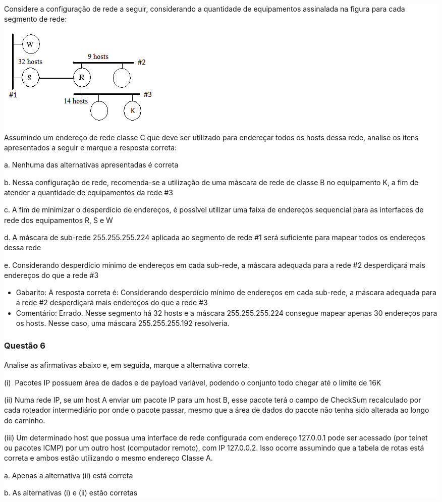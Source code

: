 Considere a configuração de rede a seguir, considerando a quantidade de
equipamentos assinalada na figura para cada segmento de rede:

![p2_2022-2-3.png](./p2_2022-2-3.png)

Assumindo um endereço de rede classe C que deve ser utilizado para
endereçar todos os hosts dessa rede, analise os itens apresentados a seguir e
marque a resposta correta:

a. Nenhuma das alternativas apresentadas é correta

b. Nessa configuração de rede, recomenda-se a utilização de uma máscara de rede de classe B no equipamento K, a fim de atender a quantidade de equipamentos da rede #3

c. A fim de minimizar o desperdício de endereços, é possível utilizar uma faixa de endereços sequencial para as interfaces de rede dos equipamentos R, S e W

d. A máscara de sub-rede 255.255.255.224 aplicada ao segmento de rede #1 será suficiente para mapear todos os endereços dessa rede

e. Considerando desperdício mínimo de endereços em cada sub-rede, a máscara adequada para a rede #2 desperdiçará mais endereços do que a rede #3

* Gabarito: A resposta correta é: Considerando desperdício mínimo de endereços em cada sub-rede, a máscara adequada para a rede #2 desperdiçará mais endereços do que a rede #3
* Comentário: Errado. Nesse segmento há 32 hosts e a máscara 255.255.255.224 consegue mapear apenas 30 endereços para os hosts. Nesse caso, uma máscara 255.255.255.192 resolveria.

### Questão 6

Analise as afirmativas abaixo e, em seguida, marque a alternativa correta.

(i)  Pacotes IP possuem área de dados e de payload variável, podendo o conjunto todo chegar até o limite de 16K

(ii) Numa rede IP, se um host A enviar um pacote IP para um host B, esse pacote terá o campo de CheckSum recalculado por cada roteador intermediário por onde o pacote passar, mesmo que a área de dados do pacote não tenha sido alterada ao longo do caminho.

(iii) Um determinado host que possua uma interface de rede configurada com endereço 127.0.0.1 pode ser acessado (por telnet ou pacotes ICMP) por um outro host (computador remoto), com IP 127.0.0.2. Isso ocorre assumindo que a tabela de rotas está correta e ambos estão utilizando o mesmo endereço Classe A.

a. Apenas a alternativa (ii) está correta

b. As alternativas (i) e (ii) estão corretas
